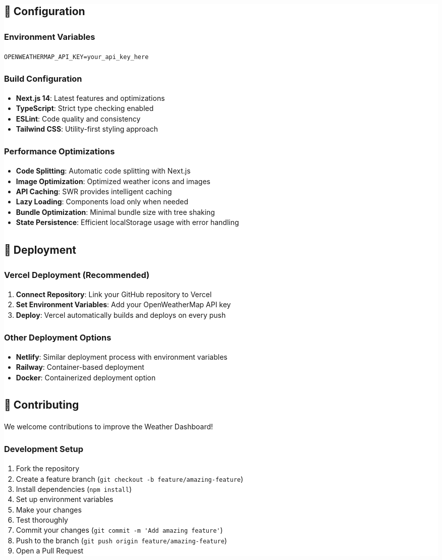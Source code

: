 ## 🔧 Configuration

### Environment Variables

```env
OPENWEATHERMAP_API_KEY=your_api_key_here
```

### Build Configuration

- **Next.js 14**: Latest features and optimizations
- **TypeScript**: Strict type checking enabled
- **ESLint**: Code quality and consistency
- **Tailwind CSS**: Utility-first styling approach

### Performance Optimizations

- **Code Splitting**: Automatic code splitting with Next.js
- **Image Optimization**: Optimized weather icons and images
- **API Caching**: SWR provides intelligent caching
- **Lazy Loading**: Components load only when needed
- **Bundle Optimization**: Minimal bundle size with tree shaking
- **State Persistence**: Efficient localStorage usage with error handling

## 🚀 Deployment

### Vercel Deployment (Recommended)

1. **Connect Repository**: Link your GitHub repository to Vercel
2. **Set Environment Variables**: Add your OpenWeatherMap API key
3. **Deploy**: Vercel automatically builds and deploys on every push

### Other Deployment Options

- **Netlify**: Similar deployment process with environment variables
- **Railway**: Container-based deployment
- **Docker**: Containerized deployment option

## 🤝 Contributing

We welcome contributions to improve the Weather Dashboard!

### Development Setup

1. Fork the repository
2. Create a feature branch (`git checkout -b feature/amazing-feature`)
3. Install dependencies (`npm install`)
4. Set up environment variables
5. Make your changes
6. Test thoroughly
7. Commit your changes (`git commit -m 'Add amazing feature'`)
8. Push to the branch (`git push origin feature/amazing-feature`)
9. Open a Pull Request

